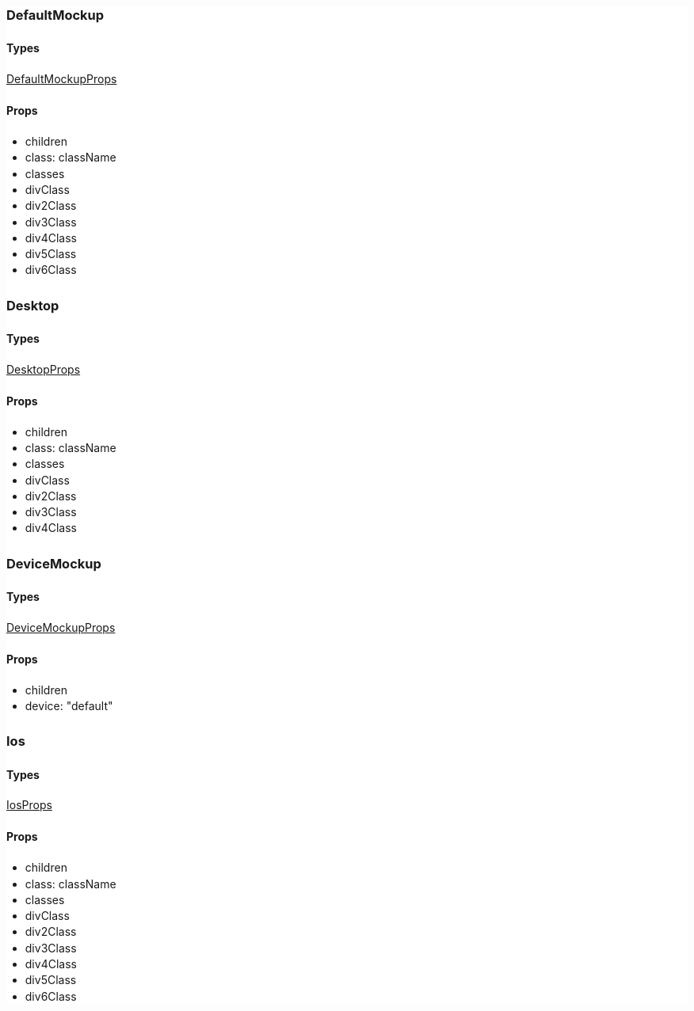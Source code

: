 ### DefaultMockup

#### Types

[DefaultMockupProps](https://github.com/themesberg/flowbite-svelte/blob/main/src/lib/types.ts#L511)

#### Props

- children
- class: className
- classes
- divClass
- div2Class
- div3Class
- div4Class
- div5Class
- div6Class

### Desktop

#### Types

[DesktopProps](https://github.com/themesberg/flowbite-svelte/blob/main/src/lib/types.ts#L484)

#### Props

- children
- class: className
- classes
- divClass
- div2Class
- div3Class
- div4Class

### DeviceMockup

#### Types

[DeviceMockupProps](https://github.com/themesberg/flowbite-svelte/blob/main/src/lib/types.ts#L479)

#### Props

- children
- device: "default"

### Ios

#### Types

[IosProps](https://github.com/themesberg/flowbite-svelte/blob/main/src/lib/types.ts#L521)

#### Props

- children
- class: className
- classes
- divClass
- div2Class
- div3Class
- div4Class
- div5Class
- div6Class
